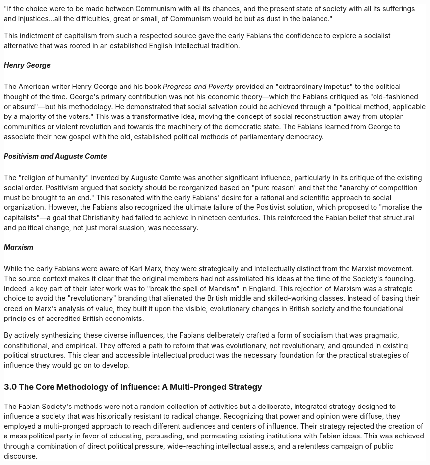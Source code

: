 "if the choice were to be made between Communism with all its chances, and the present state of society with all its sufferings and injustices...all the difficulties, great or small, of Communism would be but as dust in the balance."

This indictment of capitalism from such a respected source gave the early Fabians the confidence to explore a socialist alternative that was rooted in an established English intellectual tradition.

##### **Henry George**

The American writer Henry George and his book _Progress and Poverty_ provided an "extraordinary impetus" to the political thought of the time. George's primary contribution was not his economic theory—which the Fabians critiqued as "old-fashioned or absurd"—but his methodology. He demonstrated that social salvation could be achieved through a "political method, applicable by a majority of the voters." This was a transformative idea, moving the concept of social reconstruction away from utopian communities or violent revolution and towards the machinery of the democratic state. The Fabians learned from George to associate their new gospel with the old, established political methods of parliamentary democracy.

##### **Positivism and Auguste Comte**

The "religion of humanity" invented by Auguste Comte was another significant influence, particularly in its critique of the existing social order. Positivism argued that society should be reorganized based on "pure reason" and that the "anarchy of competition must be brought to an end." This resonated with the early Fabians' desire for a rational and scientific approach to social organization. However, the Fabians also recognized the ultimate failure of the Positivist solution, which proposed to "moralise the capitalists"—a goal that Christianity had failed to achieve in nineteen centuries. This reinforced the Fabian belief that structural and political change, not just moral suasion, was necessary.

##### **Marxism**

While the early Fabians were aware of Karl Marx, they were strategically and intellectually distinct from the Marxist movement. The source context makes it clear that the original members had not assimilated his ideas at the time of the Society's founding. Indeed, a key part of their later work was to "break the spell of Marxism" in England. This rejection of Marxism was a strategic choice to avoid the "revolutionary" branding that alienated the British middle and skilled-working classes. Instead of basing their creed on Marx's analysis of value, they built it upon the visible, evolutionary changes in British society and the foundational principles of accredited British economists.

By actively synthesizing these diverse influences, the Fabians deliberately crafted a form of socialism that was pragmatic, constitutional, and empirical. They offered a path to reform that was evolutionary, not revolutionary, and grounded in existing political structures. This clear and accessible intellectual product was the necessary foundation for the practical strategies of influence they would go on to develop.

### 3.0 The Core Methodology of Influence: A Multi-Pronged Strategy

The Fabian Society's methods were not a random collection of activities but a deliberate, integrated strategy designed to influence a society that was historically resistant to radical change. Recognizing that power and opinion were diffuse, they employed a multi-pronged approach to reach different audiences and centers of influence. Their strategy rejected the creation of a mass political party in favor of educating, persuading, and permeating existing institutions with Fabian ideas. This was achieved through a combination of direct political pressure, wide-reaching intellectual assets, and a relentless campaign of public discourse.
